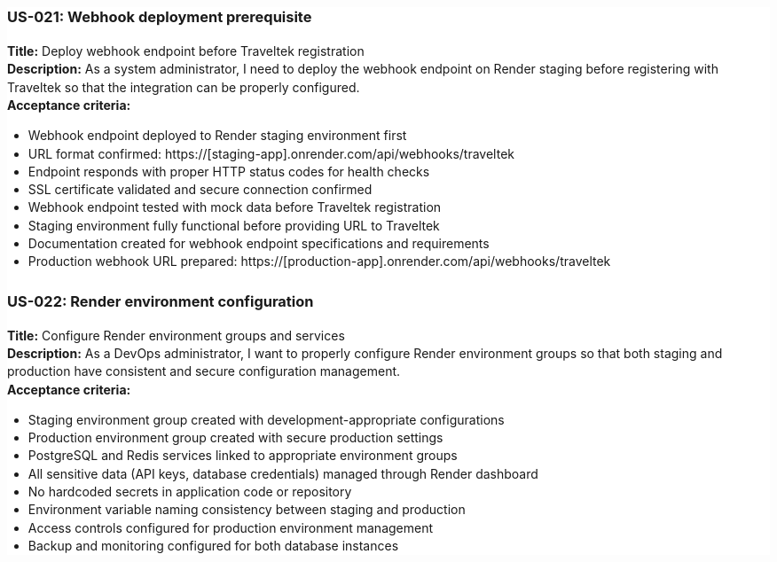 ### US-021: Webhook deployment prerequisite
**Title:** Deploy webhook endpoint before Traveltek registration  
**Description:** As a system administrator, I need to deploy the webhook endpoint on Render staging before registering with Traveltek so that the integration can be properly configured.  
**Acceptance criteria:**
- Webhook endpoint deployed to Render staging environment first
- URL format confirmed: https://[staging-app].onrender.com/api/webhooks/traveltek
- Endpoint responds with proper HTTP status codes for health checks
- SSL certificate validated and secure connection confirmed
- Webhook endpoint tested with mock data before Traveltek registration
- Staging environment fully functional before providing URL to Traveltek
- Documentation created for webhook endpoint specifications and requirements
- Production webhook URL prepared: https://[production-app].onrender.com/api/webhooks/traveltek

### US-022: Render environment configuration
**Title:** Configure Render environment groups and services  
**Description:** As a DevOps administrator, I want to properly configure Render environment groups so that both staging and production have consistent and secure configuration management.  
**Acceptance criteria:**
- Staging environment group created with development-appropriate configurations
- Production environment group created with secure production settings
- PostgreSQL and Redis services linked to appropriate environment groups
- All sensitive data (API keys, database credentials) managed through Render dashboard
- No hardcoded secrets in application code or repository
- Environment variable naming consistency between staging and production
- Access controls configured for production environment management
- Backup and monitoring configured for both database instances